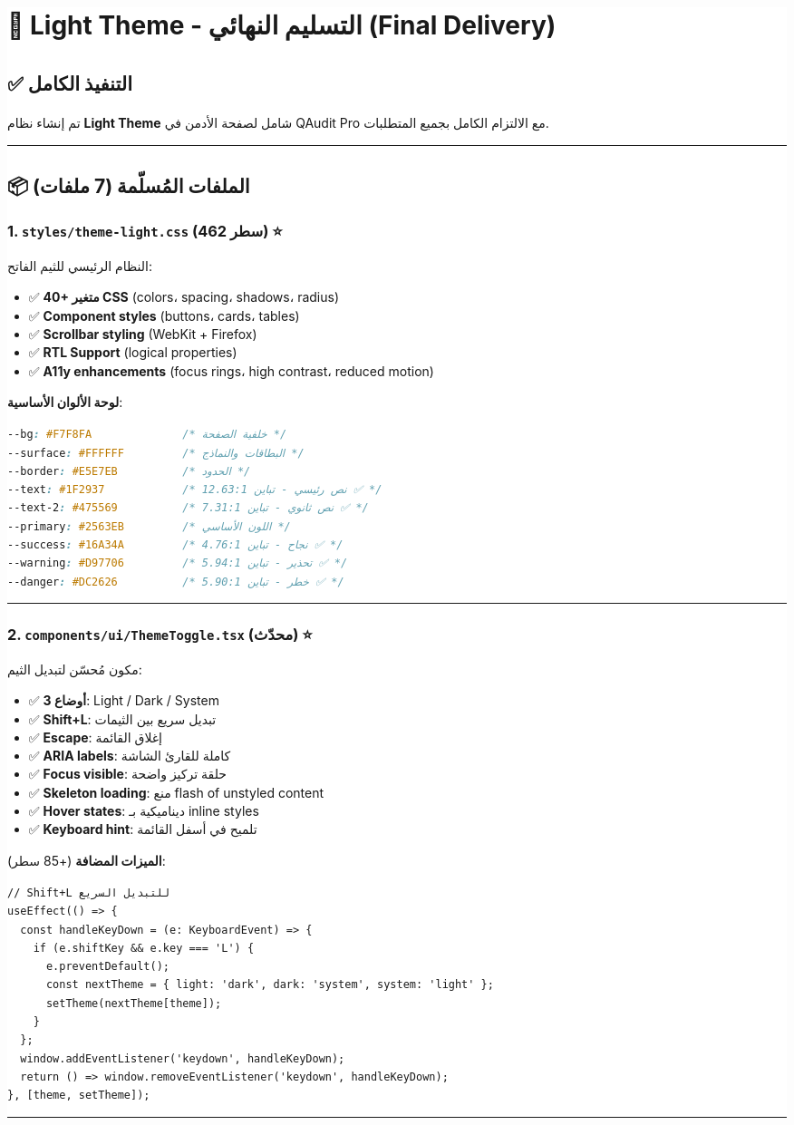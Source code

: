 # 🎨 Light Theme - التسليم النهائي (Final Delivery)

## ✅ التنفيذ الكامل

تم إنشاء نظام **Light Theme** شامل لصفحة الأدمن في QAudit Pro مع الالتزام الكامل بجميع المتطلبات.

---

## 📦 الملفات المُسلّمة (7 ملفات)

### 1. **`styles/theme-light.css`** (462 سطر) ⭐
النظام الرئيسي للثيم الفاتح:
- ✅ **40+ متغير CSS** (colors، spacing، shadows، radius)
- ✅ **Component styles** (buttons، cards، tables)
- ✅ **Scrollbar styling** (WebKit + Firefox)
- ✅ **RTL Support** (logical properties)
- ✅ **A11y enhancements** (focus rings، high contrast، reduced motion)

**لوحة الألوان الأساسية**:
```css
--bg: #F7F8FA              /* خلفية الصفحة */
--surface: #FFFFFF         /* البطاقات والنماذج */
--border: #E5E7EB          /* الحدود */
--text: #1F2937            /* نص رئيسي - تباين 12.63:1 ✅ */
--text-2: #475569          /* نص ثانوي - تباين 7.31:1 ✅ */
--primary: #2563EB         /* اللون الأساسي */
--success: #16A34A         /* نجاح - تباين 4.76:1 ✅ */
--warning: #D97706         /* تحذير - تباين 5.94:1 ✅ */
--danger: #DC2626          /* خطر - تباين 5.90:1 ✅ */
```

---

### 2. **`components/ui/ThemeToggle.tsx`** (محدّث) ⭐
مكون مُحسّن لتبديل الثيم:
- ✅ **3 أوضاع**: Light / Dark / System
- ✅ **Shift+L**: تبديل سريع بين الثيمات
- ✅ **Escape**: إغلاق القائمة
- ✅ **ARIA labels**: كاملة للقارئ الشاشة
- ✅ **Focus visible**: حلقة تركيز واضحة
- ✅ **Skeleton loading**: منع flash of unstyled content
- ✅ **Hover states**: ديناميكية بـ inline styles
- ✅ **Keyboard hint**: تلميح في أسفل القائمة

**الميزات المضافة** (+85 سطر):
```tsx
// Shift+L للتبديل السريع
useEffect(() => {
  const handleKeyDown = (e: KeyboardEvent) => {
    if (e.shiftKey && e.key === 'L') {
      e.preventDefault();
      const nextTheme = { light: 'dark', dark: 'system', system: 'light' };
      setTheme(nextTheme[theme]);
    }
  };
  window.addEventListener('keydown', handleKeyDown);
  return () => window.removeEventListener('keydown', handleKeyDown);
}, [theme, setTheme]);
```

---